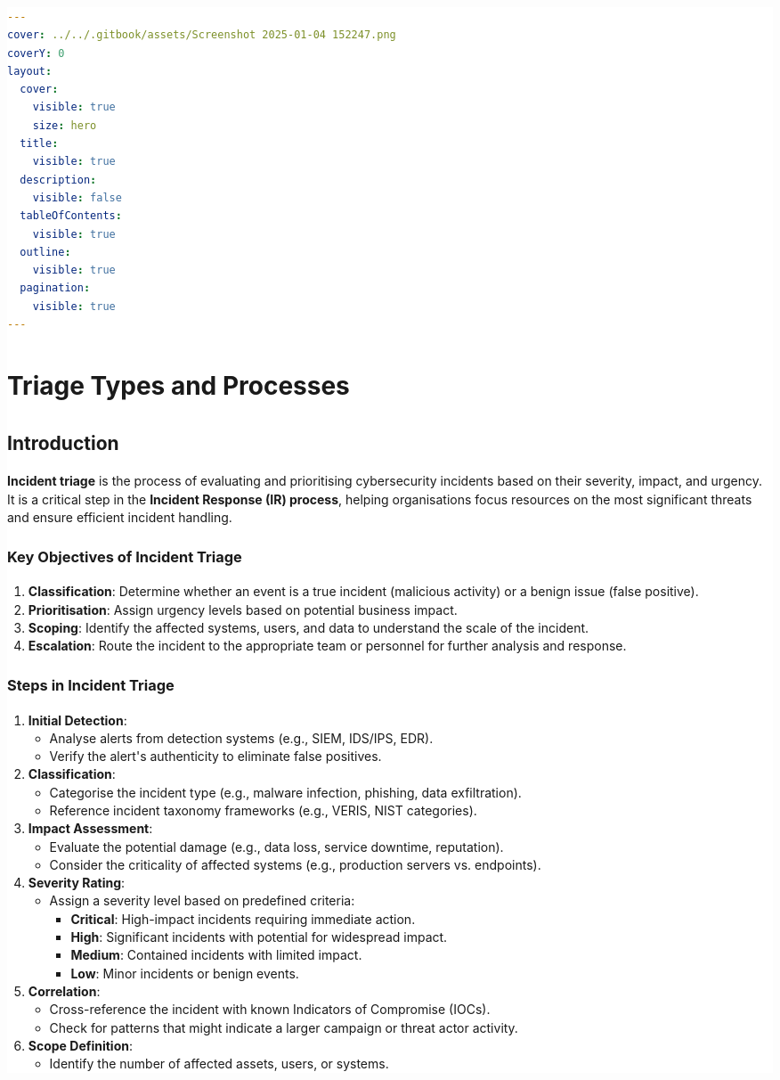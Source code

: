 ```yaml
---
cover: ../../.gitbook/assets/Screenshot 2025-01-04 152247.png
coverY: 0
layout:
  cover:
    visible: true
    size: hero
  title:
    visible: true
  description:
    visible: false
  tableOfContents:
    visible: true
  outline:
    visible: true
  pagination:
    visible: true
---
```


# Triage Types and Processes

## **Introduction**

**Incident triage** is the process of evaluating and prioritising cybersecurity incidents based on their severity, impact, and urgency. It is a critical step in the **Incident Response (IR) process**, helping organisations focus resources on the most significant threats and ensure efficient incident handling.

### **Key Objectives of Incident Triage**

1. **Classification**: Determine whether an event is a true incident (malicious activity) or a benign issue (false positive).
2. **Prioritisation**: Assign urgency levels based on potential business impact.
3. **Scoping**: Identify the affected systems, users, and data to understand the scale of the incident.
4. **Escalation**: Route the incident to the appropriate team or personnel for further analysis and response.

### **Steps in Incident Triage**

1. **Initial Detection**:
   * Analyse alerts from detection systems (e.g., SIEM, IDS/IPS, EDR).
   * Verify the alert's authenticity to eliminate false positives.
2. **Classification**:
   * Categorise the incident type (e.g., malware infection, phishing, data exfiltration).
   * Reference incident taxonomy frameworks (e.g., VERIS, NIST categories).
3. **Impact Assessment**:
   * Evaluate the potential damage (e.g., data loss, service downtime, reputation).
   * Consider the criticality of affected systems (e.g., production servers vs. endpoints).
4. **Severity Rating**:
   * Assign a severity level based on predefined criteria:
     * **Critical**: High-impact incidents requiring immediate action.
     * **High**: Significant incidents with potential for widespread impact.
     * **Medium**: Contained incidents with limited impact.
     * **Low**: Minor incidents or benign events.
5. **Correlation**:
   * Cross-reference the incident with known Indicators of Compromise (IOCs).
   * Check for patterns that might indicate a larger campaign or threat actor activity.
6. **Scope Definition**:
   * Identify the number of affected assets, users, or systems.